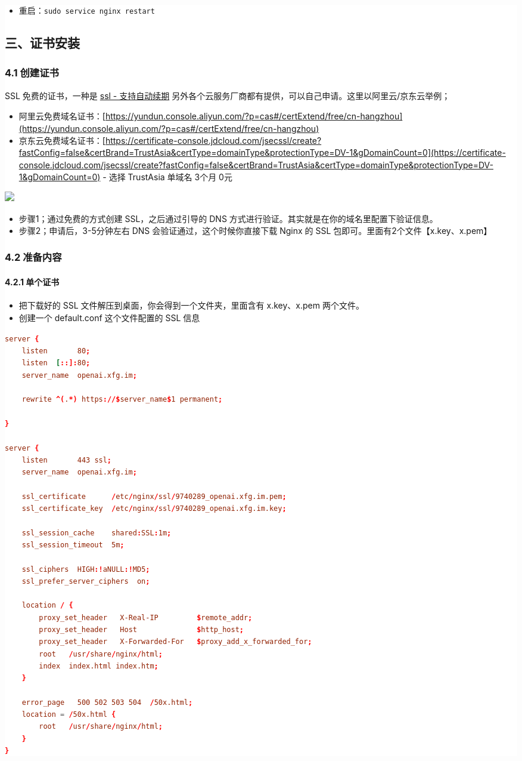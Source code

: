 - 重启：`sudo service nginx restart`


## 三、证书安装

### 4.1 创建证书

SSL 免费的证书，一种是 [ssl - 支持自动续期](https://bugstack.cn/md/road-map/ssl-httpsok.html) 另外各个云服务厂商都有提供，可以自己申请。这里以阿里云/京东云举例；

- 阿里云免费域名证书：[https://yundun.console.aliyun.com/?p=cas#/certExtend/free/cn-hangzhou](https://yundun.console.aliyun.com/?p=cas#/certExtend/free/cn-hangzhou)
- 京东云免费域名证书：[https://certificate-console.jdcloud.com/jsecssl/create?fastConfig=false&certBrand=TrustAsia&certType=domainType&protectionType=DV-1&gDomainCount=0](https://certificate-console.jdcloud.com/jsecssl/create?fastConfig=false&certBrand=TrustAsia&certType=domainType&protectionType=DV-1&gDomainCount=0) - 选择 TrustAsia 单域名 3个月 0元

![](https://bugstack.cn/images/article/devops/dev-ops-nginx-230418-02.png)

- 步骤1；通过免费的方式创建 SSL，之后通过引导的 DNS 方式进行验证。其实就是在你的域名里配置下验证信息。
- 步骤2；申请后，3-5分钟左右 DNS 会验证通过，这个时候你直接下载 Nginx 的 SSL 包即可。里面有2个文件【x.key、x.pem】

### 4.2 准备内容

#### 4.2.1 单个证书

- 把下载好的 SSL 文件解压到桌面，你会得到一个文件夹，里面含有 x.key、x.pem 两个文件。
- 创建一个 default.conf 这个文件配置的 SSL 信息

```conf
server {
    listen       80;
    listen  [::]:80;
    server_name  openai.xfg.im;

    rewrite ^(.*) https://$server_name$1 permanent;

}

server {
    listen       443 ssl;
    server_name  openai.xfg.im;

    ssl_certificate      /etc/nginx/ssl/9740289_openai.xfg.im.pem;
    ssl_certificate_key  /etc/nginx/ssl/9740289_openai.xfg.im.key;

    ssl_session_cache    shared:SSL:1m;
    ssl_session_timeout  5m;

    ssl_ciphers  HIGH:!aNULL:!MD5;
    ssl_prefer_server_ciphers  on;

    location / {
        proxy_set_header   X-Real-IP         $remote_addr;
        proxy_set_header   Host              $http_host;
        proxy_set_header   X-Forwarded-For   $proxy_add_x_forwarded_for;
        root   /usr/share/nginx/html;
        index  index.html index.htm;
    }

    error_page   500 502 503 504  /50x.html;
    location = /50x.html {
        root   /usr/share/nginx/html;
    }
}
```